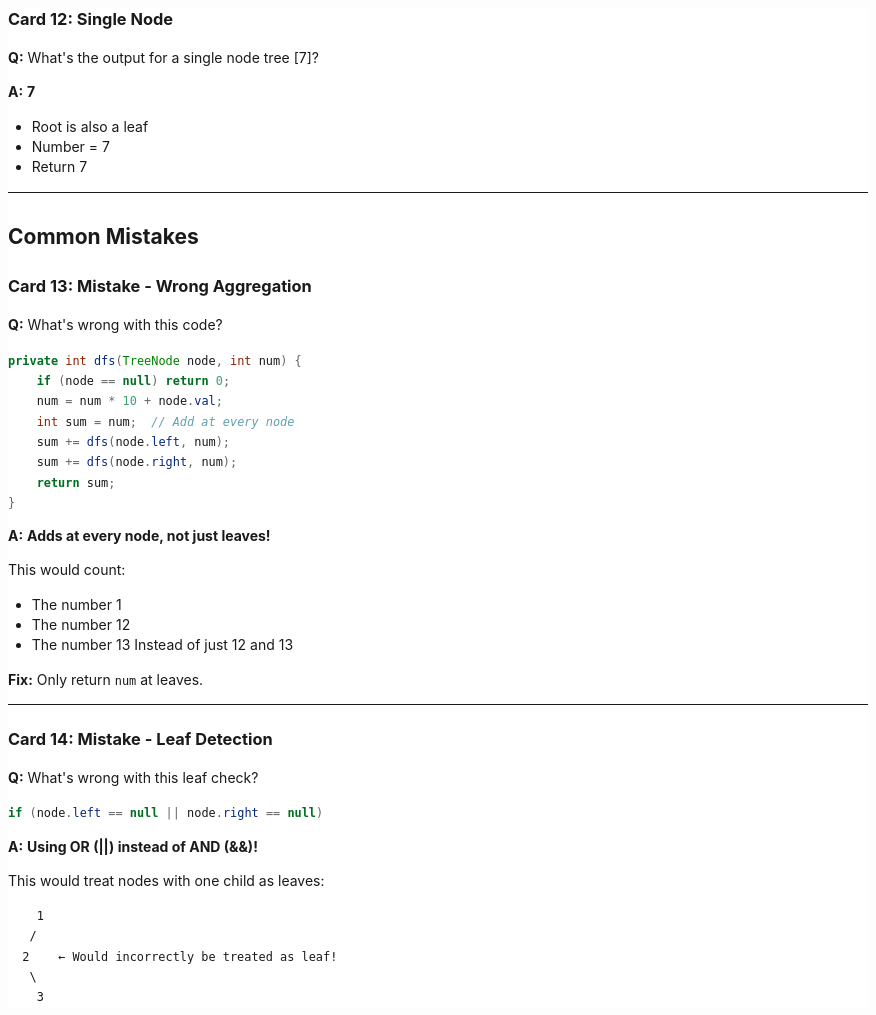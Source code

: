 
### Card 12: Single Node
**Q:** What's the output for a single node tree [7]?

**A:** **7**

- Root is also a leaf
- Number = 7
- Return 7

---

## Common Mistakes

### Card 13: Mistake - Wrong Aggregation
**Q:** What's wrong with this code?
```java
private int dfs(TreeNode node, int num) {
    if (node == null) return 0;
    num = num * 10 + node.val;
    int sum = num;  // Add at every node
    sum += dfs(node.left, num);
    sum += dfs(node.right, num);
    return sum;
}
```

**A:** **Adds at every node, not just leaves!**

This would count:
- The number 1
- The number 12
- The number 13
Instead of just 12 and 13

**Fix:** Only return `num` at leaves.

---

### Card 14: Mistake - Leaf Detection
**Q:** What's wrong with this leaf check?
```java
if (node.left == null || node.right == null)
```

**A:** **Using OR (||) instead of AND (&&)!**

This would treat nodes with one child as leaves:
```
    1
   /
  2    ← Would incorrectly be treated as leaf!
   \
    3
```
